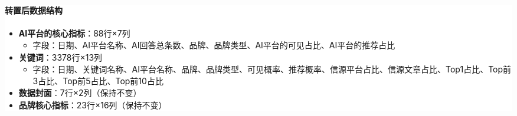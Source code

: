 #### 转置后数据结构
- **AI平台的核心指标**：88行×7列
  - 字段：日期、AI平台名称、AI回答总条数、品牌、品牌类型、AI平台的可见占比、AI平台的推荐占比
- **关键词**：3378行×13列
  - 字段：日期、关键词名称、AI平台名称、品牌、品牌类型、可见概率、推荐概率、信源平台占比、信源文章占比、Top1占比、Top前3占比、Top前5占比、Top前10占比
- **数据封面**：7行×2列（保持不变）
- **品牌核心指标**：23行×16列（保持不变）


